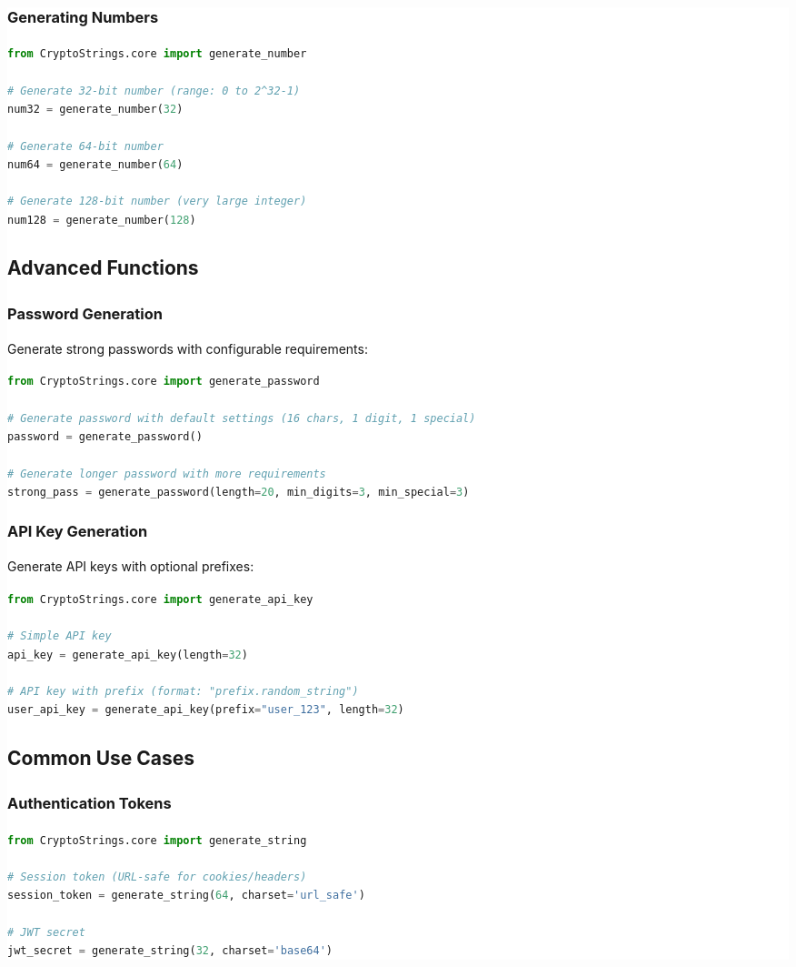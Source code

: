 ### Generating Numbers

```python
from CryptoStrings.core import generate_number

# Generate 32-bit number (range: 0 to 2^32-1)
num32 = generate_number(32)

# Generate 64-bit number
num64 = generate_number(64)

# Generate 128-bit number (very large integer)
num128 = generate_number(128)
```

## Advanced Functions

### Password Generation

Generate strong passwords with configurable requirements:

```python
from CryptoStrings.core import generate_password

# Generate password with default settings (16 chars, 1 digit, 1 special)
password = generate_password()

# Generate longer password with more requirements
strong_pass = generate_password(length=20, min_digits=3, min_special=3)
```

### API Key Generation

Generate API keys with optional prefixes:

```python
from CryptoStrings.core import generate_api_key

# Simple API key
api_key = generate_api_key(length=32)

# API key with prefix (format: "prefix.random_string")
user_api_key = generate_api_key(prefix="user_123", length=32)
```

## Common Use Cases

### Authentication Tokens

```python
from CryptoStrings.core import generate_string

# Session token (URL-safe for cookies/headers)
session_token = generate_string(64, charset='url_safe')

# JWT secret
jwt_secret = generate_string(32, charset='base64')
```
